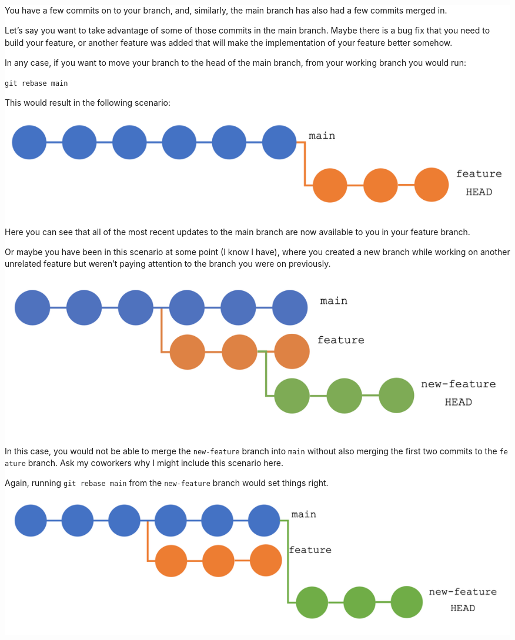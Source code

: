 You have a few commits on to your branch, and, similarly, the main branch has also had a few commits merged in. 

Let’s say you want to take advantage of some of those commits in the main branch. Maybe there is a bug fix that you need to build your feature, or another feature was added that will make the implementation of your feature better somehow.

In any case, if you want to move your branch to the head of the main branch, from your working branch you would run:

```
git rebase main
```

This would result in the following scenario:

![git rebase after](images/image2.png)

Here you can see that all of the most recent updates to the main branch are now available to you in your feature branch. 

Or maybe you have been in this scenario at some point (I know I have), where you created a new branch while working on another unrelated feature but weren’t paying attention to the branch you were on previously. 

![git rebase mistake](images/image3.png)

In this case, you would not be able to merge the `new-feature` branch into `main` without also merging the first two commits to the `feature` branch. Ask my coworkers why I might include this scenario here. 

Again, running `git rebase main` from the `new-feature` branch would set things right. 

![git rebase fix](images/image4.png)